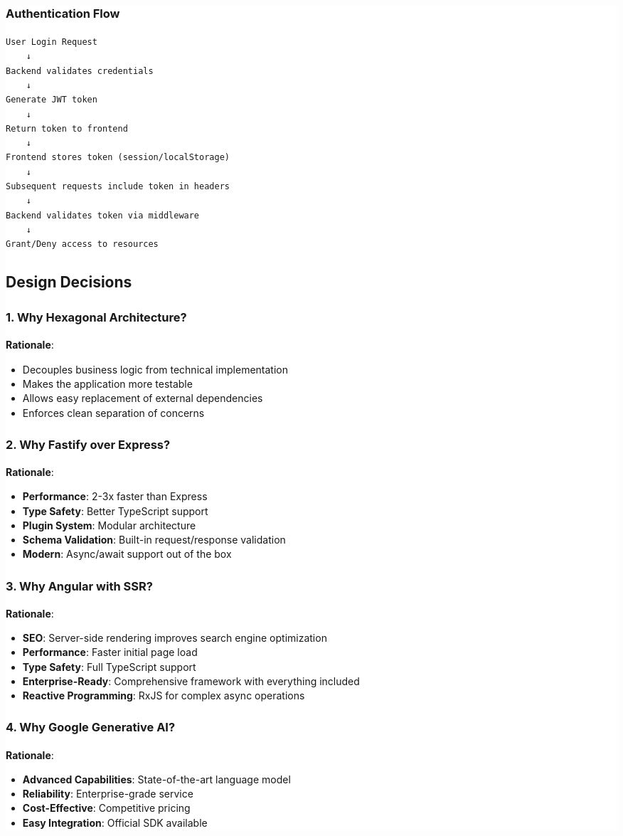 ### Authentication Flow

```
User Login Request
    ↓
Backend validates credentials
    ↓
Generate JWT token
    ↓
Return token to frontend
    ↓
Frontend stores token (session/localStorage)
    ↓
Subsequent requests include token in headers
    ↓
Backend validates token via middleware
    ↓
Grant/Deny access to resources
```

## Design Decisions

### 1. Why Hexagonal Architecture?

**Rationale**: 
- Decouples business logic from technical implementation
- Makes the application more testable
- Allows easy replacement of external dependencies
- Enforces clean separation of concerns

### 2. Why Fastify over Express?

**Rationale**:
- **Performance**: 2-3x faster than Express
- **Type Safety**: Better TypeScript support
- **Plugin System**: Modular architecture
- **Schema Validation**: Built-in request/response validation
- **Modern**: Async/await support out of the box

### 3. Why Angular with SSR?

**Rationale**:
- **SEO**: Server-side rendering improves search engine optimization
- **Performance**: Faster initial page load
- **Type Safety**: Full TypeScript support
- **Enterprise-Ready**: Comprehensive framework with everything included
- **Reactive Programming**: RxJS for complex async operations

### 4. Why Google Generative AI?

**Rationale**:
- **Advanced Capabilities**: State-of-the-art language model
- **Reliability**: Enterprise-grade service
- **Cost-Effective**: Competitive pricing
- **Easy Integration**: Official SDK available
